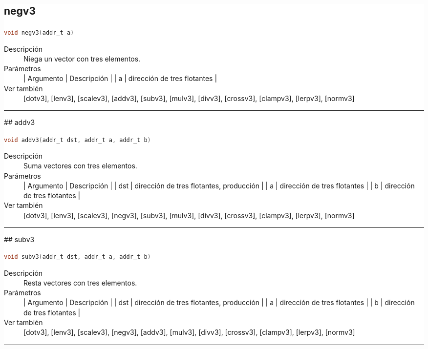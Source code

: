 ## negv3

```c
void negv3(addr_t a)
```
<dt>Descripción</dt><dd>
Niega un vector con tres elementos.
</dd>
<dt>Parámetros</dt><dd>
| Argumento | Descripción |
| a | dirección de tres flotantes |
</dd>
<dt>Ver también</dt><dd>
[dotv3], [lenv3], [scalev3], [addv3], [subv3], [mulv3], [divv3], [crossv3], [clampv3], [lerpv3], [normv3]
</dd>
<hr>
## addv3

```c
void addv3(addr_t dst, addr_t a, addr_t b)
```
<dt>Descripción</dt><dd>
Suma vectores con tres elementos.
</dd>
<dt>Parámetros</dt><dd>
| Argumento | Descripción |
| dst | dirección de tres flotantes, producción |
| a | dirección de tres flotantes |
| b | dirección de tres flotantes |
</dd>
<dt>Ver también</dt><dd>
[dotv3], [lenv3], [scalev3], [negv3], [subv3], [mulv3], [divv3], [crossv3], [clampv3], [lerpv3], [normv3]
</dd>
<hr>
## subv3

```c
void subv3(addr_t dst, addr_t a, addr_t b)
```
<dt>Descripción</dt><dd>
Resta vectores con tres elementos.
</dd>
<dt>Parámetros</dt><dd>
| Argumento | Descripción |
| dst | dirección de tres flotantes, producción |
| a | dirección de tres flotantes |
| b | dirección de tres flotantes |
</dd>
<dt>Ver también</dt><dd>
[dotv3], [lenv3], [scalev3], [negv3], [addv3], [mulv3], [divv3], [crossv3], [clampv3], [lerpv3], [normv3]
</dd>
<hr>